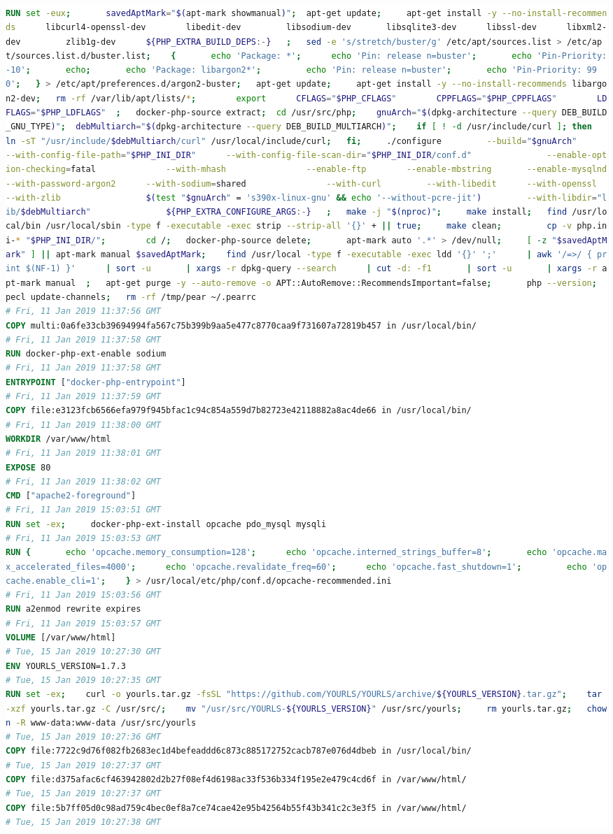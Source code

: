 ```dockerfile
RUN set -eux; 		savedAptMark="$(apt-mark showmanual)"; 	apt-get update; 	apt-get install -y --no-install-recommends 		libcurl4-openssl-dev 		libedit-dev 		libsodium-dev 		libsqlite3-dev 		libssl-dev 		libxml2-dev 		zlib1g-dev 		${PHP_EXTRA_BUILD_DEPS:-} 	; 	sed -e 's/stretch/buster/g' /etc/apt/sources.list > /etc/apt/sources.list.d/buster.list; 	{ 		echo 'Package: *'; 		echo 'Pin: release n=buster'; 		echo 'Pin-Priority: -10'; 		echo; 		echo 'Package: libargon2*'; 		echo 'Pin: release n=buster'; 		echo 'Pin-Priority: 990'; 	} > /etc/apt/preferences.d/argon2-buster; 	apt-get update; 	apt-get install -y --no-install-recommends libargon2-dev; 	rm -rf /var/lib/apt/lists/*; 		export 		CFLAGS="$PHP_CFLAGS" 		CPPFLAGS="$PHP_CPPFLAGS" 		LDFLAGS="$PHP_LDFLAGS" 	; 	docker-php-source extract; 	cd /usr/src/php; 	gnuArch="$(dpkg-architecture --query DEB_BUILD_GNU_TYPE)"; 	debMultiarch="$(dpkg-architecture --query DEB_BUILD_MULTIARCH)"; 	if [ ! -d /usr/include/curl ]; then 		ln -sT "/usr/include/$debMultiarch/curl" /usr/local/include/curl; 	fi; 	./configure 		--build="$gnuArch" 		--with-config-file-path="$PHP_INI_DIR" 		--with-config-file-scan-dir="$PHP_INI_DIR/conf.d" 				--enable-option-checking=fatal 				--with-mhash 				--enable-ftp 		--enable-mbstring 		--enable-mysqlnd 		--with-password-argon2 		--with-sodium=shared 				--with-curl 		--with-libedit 		--with-openssl 		--with-zlib 				$(test "$gnuArch" = 's390x-linux-gnu' && echo '--without-pcre-jit') 		--with-libdir="lib/$debMultiarch" 				${PHP_EXTRA_CONFIGURE_ARGS:-} 	; 	make -j "$(nproc)"; 	make install; 	find /usr/local/bin /usr/local/sbin -type f -executable -exec strip --strip-all '{}' + || true; 	make clean; 		cp -v php.ini-* "$PHP_INI_DIR/"; 		cd /; 	docker-php-source delete; 		apt-mark auto '.*' > /dev/null; 	[ -z "$savedAptMark" ] || apt-mark manual $savedAptMark; 	find /usr/local -type f -executable -exec ldd '{}' ';' 		| awk '/=>/ { print $(NF-1) }' 		| sort -u 		| xargs -r dpkg-query --search 		| cut -d: -f1 		| sort -u 		| xargs -r apt-mark manual 	; 	apt-get purge -y --auto-remove -o APT::AutoRemove::RecommendsImportant=false; 		php --version; 		pecl update-channels; 	rm -rf /tmp/pear ~/.pearrc
# Fri, 11 Jan 2019 11:37:56 GMT
COPY multi:0a6fe33cb39694994fa567c75b399b9aa5e477c8770caa9f731607a72819b457 in /usr/local/bin/ 
# Fri, 11 Jan 2019 11:37:58 GMT
RUN docker-php-ext-enable sodium
# Fri, 11 Jan 2019 11:37:58 GMT
ENTRYPOINT ["docker-php-entrypoint"]
# Fri, 11 Jan 2019 11:37:59 GMT
COPY file:e3123fcb6566efa979f945bfac1c94c854a559d7b82723e42118882a8ac4de66 in /usr/local/bin/ 
# Fri, 11 Jan 2019 11:38:00 GMT
WORKDIR /var/www/html
# Fri, 11 Jan 2019 11:38:01 GMT
EXPOSE 80
# Fri, 11 Jan 2019 11:38:02 GMT
CMD ["apache2-foreground"]
# Fri, 11 Jan 2019 15:03:51 GMT
RUN set -ex;     docker-php-ext-install opcache pdo_mysql mysqli
# Fri, 11 Jan 2019 15:03:53 GMT
RUN { 		echo 'opcache.memory_consumption=128'; 		echo 'opcache.interned_strings_buffer=8'; 		echo 'opcache.max_accelerated_files=4000'; 		echo 'opcache.revalidate_freq=60'; 		echo 'opcache.fast_shutdown=1'; 		echo 'opcache.enable_cli=1'; 	} > /usr/local/etc/php/conf.d/opcache-recommended.ini
# Fri, 11 Jan 2019 15:03:56 GMT
RUN a2enmod rewrite expires
# Fri, 11 Jan 2019 15:03:57 GMT
VOLUME [/var/www/html]
# Tue, 15 Jan 2019 10:27:30 GMT
ENV YOURLS_VERSION=1.7.3
# Tue, 15 Jan 2019 10:27:35 GMT
RUN set -ex; 	curl -o yourls.tar.gz -fsSL "https://github.com/YOURLS/YOURLS/archive/${YOURLS_VERSION}.tar.gz"; 	tar -xzf yourls.tar.gz -C /usr/src/; 	mv "/usr/src/YOURLS-${YOURLS_VERSION}" /usr/src/yourls; 	rm yourls.tar.gz; 	chown -R www-data:www-data /usr/src/yourls
# Tue, 15 Jan 2019 10:27:36 GMT
COPY file:7722c9d76f082fb2683ec1d4befeaddd6c873c885172752cacb787e076d4dbeb in /usr/local/bin/ 
# Tue, 15 Jan 2019 10:27:37 GMT
COPY file:d375afac6cf463942802d2b27f08ef4d6198ac33f536b334f195e2e479c4cd6f in /var/www/html/ 
# Tue, 15 Jan 2019 10:27:37 GMT
COPY file:5b7ff05d0c98ad759c4bec0ef8a7ce74cae42e95b42564b55f43b341c2c3e3f5 in /var/www/html/ 
# Tue, 15 Jan 2019 10:27:38 GMT
```